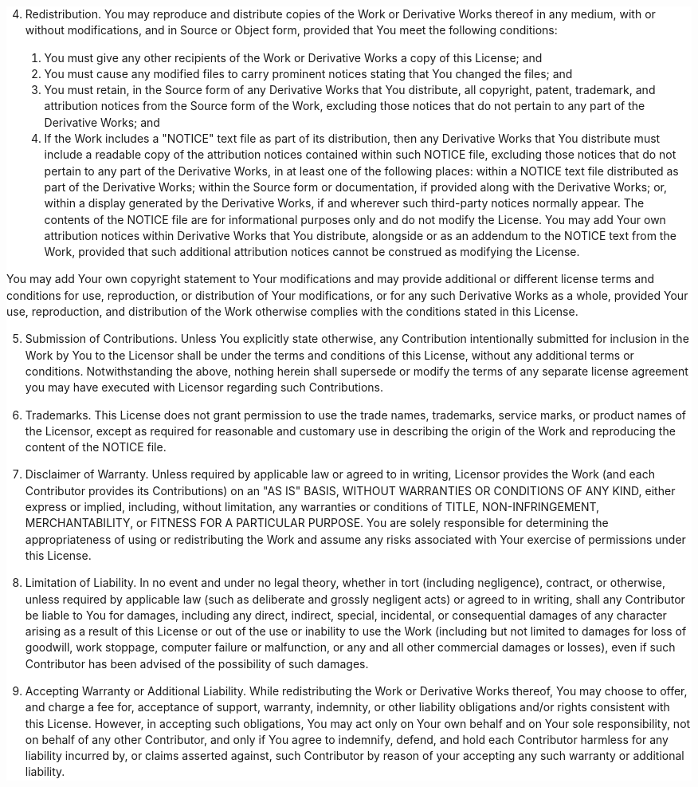4. Redistribution. You may reproduce and distribute copies of the Work or Derivative Works thereof in any medium, with or without modifications, and in Source or Object form, provided that You meet the following conditions:

   1.   You must give any other recipients of the Work or Derivative Works a copy of this License; and
   2.   You must cause any modified files to carry prominent notices stating that You changed the files; and
   3.   You must retain, in the Source form of any Derivative Works that You distribute, all copyright, patent, trademark, and attribution notices from the Source form of the Work, excluding those notices that do not pertain to any part of the Derivative Works; and
   4.   If the Work includes a "NOTICE" text file as part of its distribution, then any Derivative Works that You distribute must include a readable copy of the attribution notices contained within such NOTICE file, excluding those notices that do not pertain to any part of the Derivative Works, in at least one of the following places: within a NOTICE text file distributed as part of the Derivative Works; within the Source form or documentation, if provided along with the Derivative Works; or, within a display generated by the Derivative Works, if and wherever such third-party notices normally appear. The contents of the NOTICE file are for informational purposes only and do not modify the License. You may add Your own attribution notices within Derivative Works that You distribute, alongside or as an addendum to the NOTICE text from the Work, provided that such additional attribution notices cannot be construed as modifying the License.

You may add Your own copyright statement to Your modifications and may provide additional or different license terms and conditions for use, reproduction, or distribution of Your modifications, or for any such Derivative Works as a whole, provided Your use, reproduction, and distribution of the Work otherwise complies with the conditions stated in this License.

5. Submission of Contributions. Unless You explicitly state otherwise, any Contribution intentionally submitted for inclusion in the Work by You to the Licensor shall be under the terms and conditions of this License, without any additional terms or conditions. Notwithstanding the above, nothing herein shall supersede or modify the terms of any separate license agreement you may have executed with Licensor regarding such Contributions.

6. Trademarks. This License does not grant permission to use the trade names, trademarks, service marks, or product names of the Licensor, except as required for reasonable and customary use in describing the origin of the Work and reproducing the content of the NOTICE file.

7. Disclaimer of Warranty. Unless required by applicable law or agreed to in writing, Licensor provides the Work (and each Contributor provides its Contributions) on an "AS IS" BASIS, WITHOUT WARRANTIES OR CONDITIONS OF ANY KIND, either express or implied, including, without limitation, any warranties or conditions of TITLE, NON-INFRINGEMENT, MERCHANTABILITY, or FITNESS FOR A PARTICULAR PURPOSE. You are solely responsible for determining the appropriateness of using or redistributing the Work and assume any risks associated with Your exercise of permissions under this License.

8. Limitation of Liability. In no event and under no legal theory, whether in tort (including negligence), contract, or otherwise, unless required by applicable law (such as deliberate and grossly negligent acts) or agreed to in writing, shall any Contributor be liable to You for damages, including any direct, indirect, special, incidental, or consequential damages of any character arising as a result of this License or out of the use or inability to use the Work (including but not limited to damages for loss of goodwill, work stoppage, computer failure or malfunction, or any and all other commercial damages or losses), even if such Contributor has been advised of the possibility of such damages.

9. Accepting Warranty or Additional Liability. While redistributing the Work or Derivative Works thereof, You may choose to offer, and charge a fee for, acceptance of support, warranty, indemnity, or other liability obligations and/or rights consistent with this License. However, in accepting such obligations, You may act only on Your own behalf and on Your sole responsibility, not on behalf of any other Contributor, and only if You agree to indemnify, defend, and hold each Contributor harmless for any liability incurred by, or claims asserted against, such Contributor by reason of your accepting any such warranty or additional liability.
